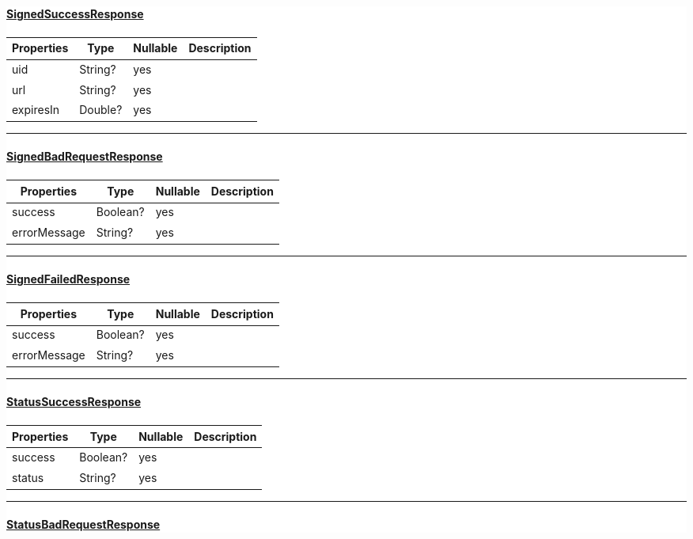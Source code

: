 

 
 
 #### [SignedSuccessResponse](#SignedSuccessResponse)

 | Properties | Type | Nullable | Description |
 | ---------- | ---- | -------- | ----------- |
 | uid | String? |  yes  |  |
 | url | String? |  yes  |  |
 | expiresIn | Double? |  yes  |  |

---


 
 
 #### [SignedBadRequestResponse](#SignedBadRequestResponse)

 | Properties | Type | Nullable | Description |
 | ---------- | ---- | -------- | ----------- |
 | success | Boolean? |  yes  |  |
 | errorMessage | String? |  yes  |  |

---


 
 
 #### [SignedFailedResponse](#SignedFailedResponse)

 | Properties | Type | Nullable | Description |
 | ---------- | ---- | -------- | ----------- |
 | success | Boolean? |  yes  |  |
 | errorMessage | String? |  yes  |  |

---


 
 
 #### [StatusSuccessResponse](#StatusSuccessResponse)

 | Properties | Type | Nullable | Description |
 | ---------- | ---- | -------- | ----------- |
 | success | Boolean? |  yes  |  |
 | status | String? |  yes  |  |

---


 
 
 #### [StatusBadRequestResponse](#StatusBadRequestResponse)

